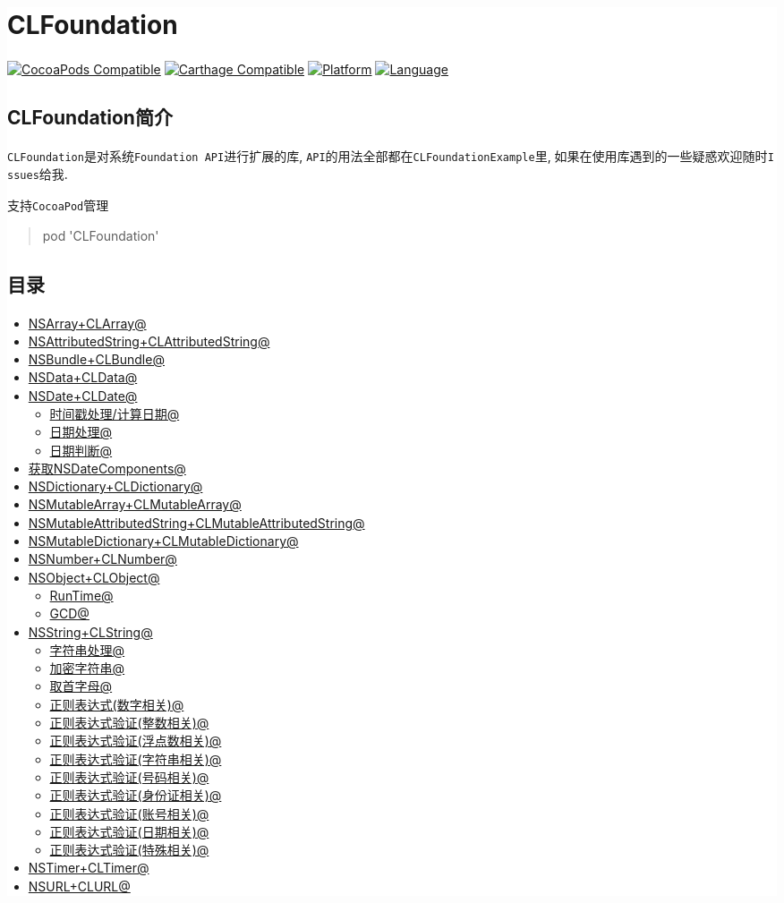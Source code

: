 # CLFoundation

[![CocoaPods Compatible](https://img.shields.io/cocoapods/v/CLFoundation.svg)](https://img.shields.io/cocoapods/v/CLFoundation.svg) [![Carthage Compatible](https://img.shields.io/badge/Carthage-compatible-4BC51D.svg?style=flat)](https://github.com/Carthage/Carthage) [![Platform](https://img.shields.io/cocoapods/p/CLFoundation.svg?style=flat)](http://cocoadocs.org/docsets/CLFoundation) [![Language](https://img.shields.io/badge/language-ObjC-blue.svg)](https://developer.apple.com/library/mac/documentation/Cocoa/Conceptual/ProgrammingWithObjectiveC/Introduction/Introduction.html) 

## CLFoundation简介

`CLFoundation`是对系统`Foundation API`进行扩展的库, `API`的用法全部都在`CLFoundationExample`里, 如果在使用库遇到的一些疑惑欢迎随时`Issues`给我.

支持`CocoaPod`管理

> pod 'CLFoundation'

## 目录

- [NSArray+CLArray@](#NSArray+CLArray)
- [NSAttributedString+CLAttributedString@](#NSAttributedString+CLAttributedString)
- [NSBundle+CLBundle@](#NSBundle+CLBundle)
- [NSData+CLData@](#NSData+CLData)
- [NSDate+CLDate@](#NSDate+CLDate)
  - [时间戳处理/计算日期@](#时间戳处理/计算日期)
  - [日期处理@](#日期处理)
  - [日期判断@](#日期判断)
- [获取NSDateComponents@](#获取NSDateComponents)
- [NSDictionary+CLDictionary@](#NSDictionary+CLDictionary)
- [NSMutableArray+CLMutableArray@](#NSMutableArray+CLMutableArray)
- [NSMutableAttributedString+CLMutableAttributedString@](#NSMutableAttributedString+CLMutableAttributedString)
- [NSMutableDictionary+CLMutableDictionary@](#NSMutableDictionary+CLMutableDictionary)
- [NSNumber+CLNumber@](#NSNumber+CLNumber)
- [NSObject+CLObject@](#NSObject+CLObject)
  - [RunTime@](#RunTime)
  - [GCD@](#GCD)
- [NSString+CLString@](#NSString+CLString)
  - [字符串处理@](#字符串处理)
  - [加密字符串@](#加密字符串)
  - [取首字母@](#取首字母)
  - [正则表达式(数字相关)@](#正则表达式(数字相关))
  - [正则表达式验证(整数相关)@](#正则表达式验证(整数相关))
  - [正则表达式验证(浮点数相关)@](#正则表达式验证(浮点数相关))
  - [正则表达式验证(字符串相关)@](#正则表达式验证(字符串相关))
  - [正则表达式验证(号码相关)@](#正则表达式验证(号码相关))
  - [正则表达式验证(身份证相关)@](#正则表达式验证(身份证相关))
  - [正则表达式验证(账号相关)@](#正则表达式验证(账号相关))
  - [正则表达式验证(日期相关)@](#正则表达式验证(日期相关))
  - [正则表达式验证(特殊相关)@](#正则表达式验证(特殊相关))
- [NSTimer+CLTimer@](#NSTimer+CLTimer)
- [NSURL+CLURL@](#NSURL+CLURL)
